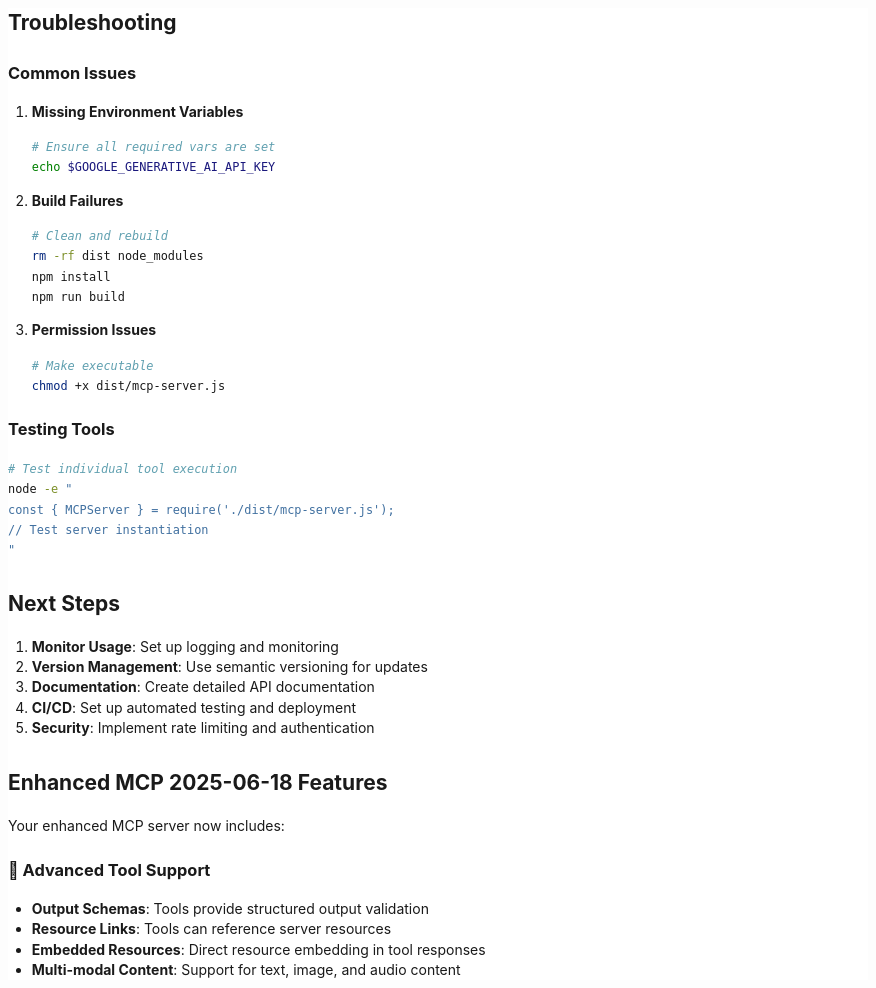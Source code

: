 ## Troubleshooting

### Common Issues

1. **Missing Environment Variables**

   ```bash
   # Ensure all required vars are set
   echo $GOOGLE_GENERATIVE_AI_API_KEY
   ```

2. **Build Failures**

   ```bash
   # Clean and rebuild
   rm -rf dist node_modules
   npm install
   npm run build
   ```

3. **Permission Issues**

   ```bash
   # Make executable
   chmod +x dist/mcp-server.js
   ```

### Testing Tools

```bash
# Test individual tool execution
node -e "
const { MCPServer } = require('./dist/mcp-server.js');
// Test server instantiation
"
```

## Next Steps

1. **Monitor Usage**: Set up logging and monitoring
2. **Version Management**: Use semantic versioning for updates
3. **Documentation**: Create detailed API documentation
4. **CI/CD**: Set up automated testing and deployment
5. **Security**: Implement rate limiting and authentication

## Enhanced MCP 2025-06-18 Features

Your enhanced MCP server now includes:

### **🔧 Advanced Tool Support**

- **Output Schemas**: Tools provide structured output validation
- **Resource Links**: Tools can reference server resources
- **Embedded Resources**: Direct resource embedding in tool responses
- **Multi-modal Content**: Support for text, image, and audio content
